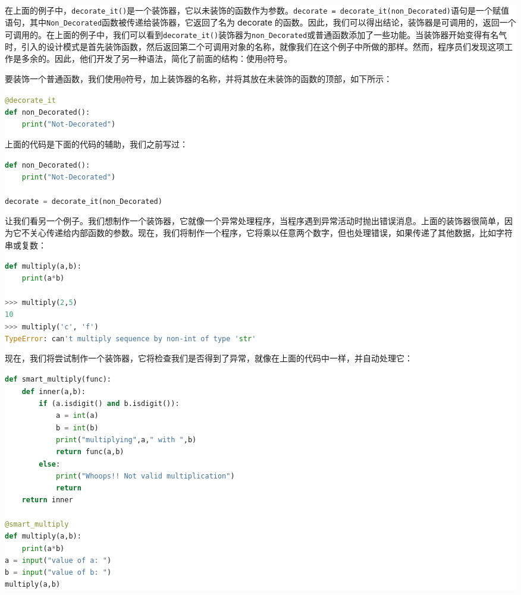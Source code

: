 在上面的例子中，`decorate_it()`是一个装饰器，它以未装饰的函数作为参数。`decorate = decorate_it(non_Decorated)`语句是一个赋值语句，其中`Non_Decorated`函数被传递给装饰器，它返回了名为 decorate 的函数。因此，我们可以得出结论，装饰器是可调用的，返回一个可调用的。在上面的例子中，我们可以看到`decorate_it()`装饰器为`non_Decorated`或普通函数添加了一些功能。当装饰器开始变得有名气时，引入的设计模式是首先装饰函数，然后返回第二个可调用对象的名称，就像我们在这个例子中所做的那样。然而，程序员们发现这项工作是多余的。因此，他们开发了另一种语法，简化了前面的结构：使用`@`符号。

要装饰一个普通函数，我们使用`@`符号，加上装饰器的名称，并将其放在未装饰的函数的顶部，如下所示：

```py
@decorate_it
def non_Decorated():
    print("Not-Decorated")
```

上面的代码是下面的代码的辅助，我们之前写过：

```py
def non_Decorated():
    print("Not-Decorated")

decorate = decorate_it(non_Decorated)
```

让我们看另一个例子。我们想制作一个装饰器，它就像一个异常处理程序，当程序遇到异常活动时抛出错误消息。上面的装饰器很简单，因为它不关心传递给内部函数的参数。现在，我们将制作一个程序，它将乘以任意两个数字，但也处理错误，如果传递了其他数据，比如字符串或复数：

```py
def multiply(a,b):
    print(a*b)

>>> multiply(2,5)
10
>>> multiply('c', 'f')
TypeError: can't multiply sequence by non-int of type 'str'
```

现在，我们将尝试制作一个装饰器，它将检查我们是否得到了异常，就像在上面的代码中一样，并自动处理它：

```py
def smart_multiply(func):
    def inner(a,b):
        if (a.isdigit() and b.isdigit()):
            a = int(a)
            b = int(b)
            print("multiplying",a," with ",b)
            return func(a,b)
        else:
            print("Whoops!! Not valid multiplication")
            return
    return inner

@smart_multiply
def multiply(a,b):
    print(a*b)
a = input("value of a: ")
b = input("value of b: ")
multiply(a,b)
```
